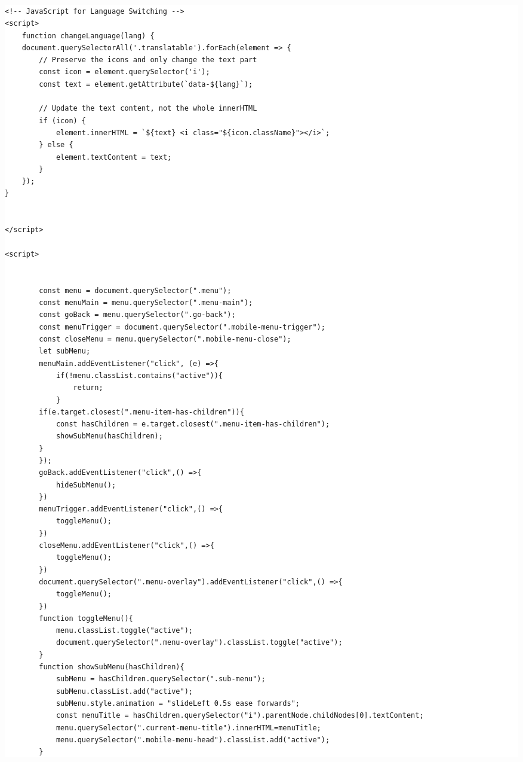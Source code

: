    <!-- JavaScript for Language Switching -->
    <script>
        function changeLanguage(lang) {
        document.querySelectorAll('.translatable').forEach(element => {
            // Preserve the icons and only change the text part
            const icon = element.querySelector('i');
            const text = element.getAttribute(`data-${lang}`);
            
            // Update the text content, not the whole innerHTML
            if (icon) {
                element.innerHTML = `${text} <i class="${icon.className}"></i>`;
            } else {
                element.textContent = text;
            }
        });
    }

        
    </script>

    <script>
        

            const menu = document.querySelector(".menu");
            const menuMain = menu.querySelector(".menu-main");
            const goBack = menu.querySelector(".go-back");
            const menuTrigger = document.querySelector(".mobile-menu-trigger");
            const closeMenu = menu.querySelector(".mobile-menu-close");
            let subMenu;
            menuMain.addEventListener("click", (e) =>{
                if(!menu.classList.contains("active")){
                    return;
                }
            if(e.target.closest(".menu-item-has-children")){
                const hasChildren = e.target.closest(".menu-item-has-children");
                showSubMenu(hasChildren);
            }
            });
            goBack.addEventListener("click",() =>{
                hideSubMenu();
            })
            menuTrigger.addEventListener("click",() =>{
                toggleMenu();
            })
            closeMenu.addEventListener("click",() =>{
                toggleMenu();
            })
            document.querySelector(".menu-overlay").addEventListener("click",() =>{
                toggleMenu();
            })
            function toggleMenu(){
                menu.classList.toggle("active");
                document.querySelector(".menu-overlay").classList.toggle("active");
            }
            function showSubMenu(hasChildren){
                subMenu = hasChildren.querySelector(".sub-menu");
                subMenu.classList.add("active");
                subMenu.style.animation = "slideLeft 0.5s ease forwards";
                const menuTitle = hasChildren.querySelector("i").parentNode.childNodes[0].textContent;
                menu.querySelector(".current-menu-title").innerHTML=menuTitle;
                menu.querySelector(".mobile-menu-head").classList.add("active");
            }
